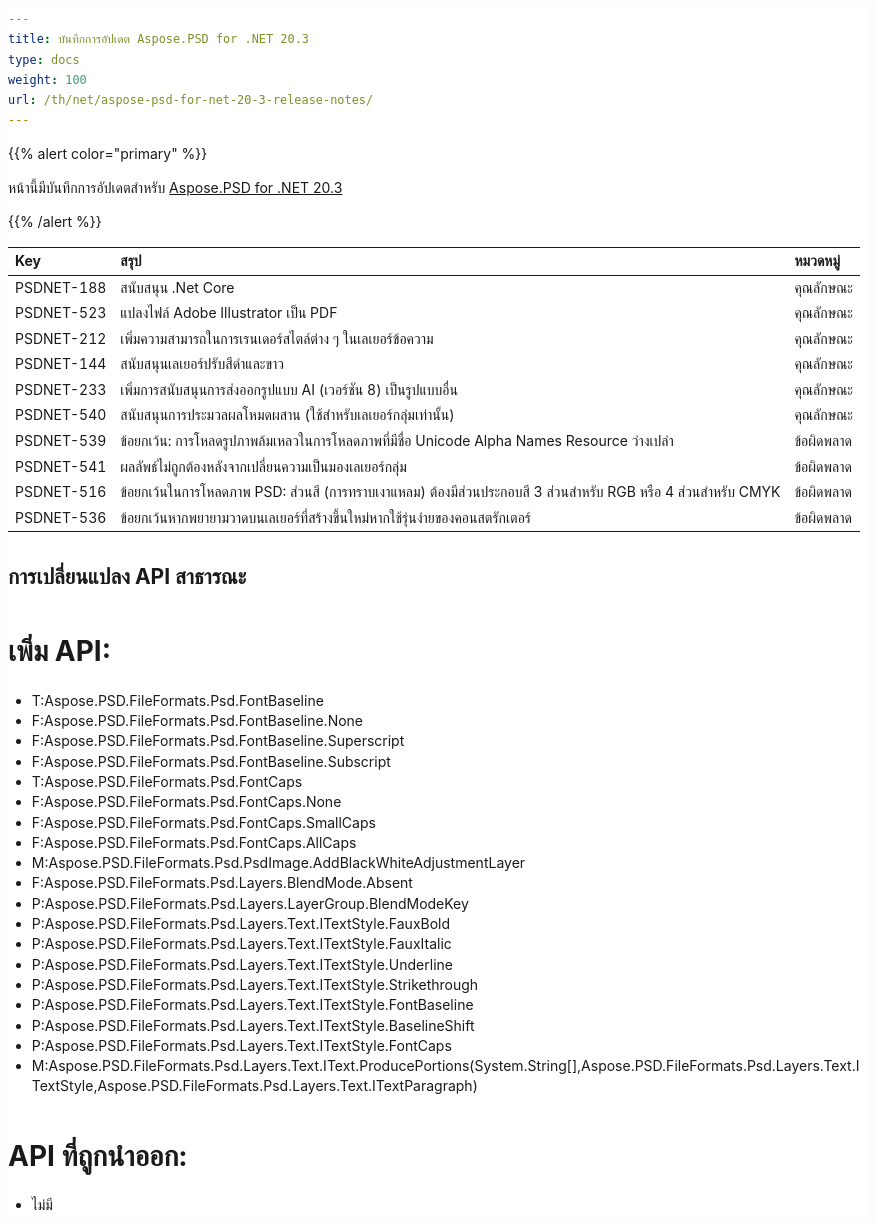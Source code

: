 ```yaml
---
title: บันทึกการอัปเดต Aspose.PSD for .NET 20.3
type: docs
weight: 100
url: /th/net/aspose-psd-for-net-20-3-release-notes/
---
```


{{% alert color="primary" %}} 

หน้านี้มีบันทึกการอัปเดตสำหรับ [Aspose.PSD for .NET 20.3](https://www.nuget.org/packages/Aspose.PSD/)

{{% /alert %}} 

|**Key**|**สรุป**|**หมวดหมู่**|
| :- | :- | :- |
|PSDNET-188|สนับสนุน .Net Core|คุณลักษณะ|
|PSDNET-523|แปลงไฟล์ Adobe Illustrator เป็น PDF|คุณลักษณะ|
|PSDNET-212|เพิ่มความสามารถในการเรนเดอร์สไตล์ต่าง ๆ ในเลเยอร์ข้อความ|คุณลักษณะ|
|PSDNET-144|สนับสนุนเลเยอร์ปรับสีดำและขาว|คุณลักษณะ|
|PSDNET-233|เพิ่มการสนับสนุนการส่งออกรูปแบบ AI (เวอร์ชัน 8) เป็นรูปแบบอื่น|คุณลักษณะ|
|PSDNET-540|สนับสนุนการประมวลผลโหมดผสาน (ใช้สำหรับเลเยอร์กลุ่มเท่านั้น)|คุณลักษณะ|
|PSDNET-539|ข้อยกเว้น: การโหลดรูปภาพล้มเหลวในการโหลดภาพที่มีชื่อ Unicode Alpha Names Resource ว่างเปล่า|ข้อผิดพลาด|
|PSDNET-541|ผลลัพธ์ไม่ถูกต้องหลังจากเปลี่ยนความเป็นมองเลเยอร์กลุ่ม|ข้อผิดพลาด|
|PSDNET-516|ข้อยกเว้นในการโหลดภาพ PSD: ส่วนสี (การทราบเงาแหลม) ต้องมีส่วนประกอบสี 3 ส่วนสำหรับ RGB หรือ 4 ส่วนสำหรับ CMYK|ข้อผิดพลาด|
|PSDNET-536|ข้อยกเว้นหากพยายามวาดบนเลเยอร์ที่สร้างขึ้นใหม่หากใช้รุ่นง่ายของคอนสตรักเตอร์|ข้อผิดพลาด|

## **การเปลี่ยนแปลง API สาธารณะ**
# **เพิ่ม API:**
- T:Aspose.PSD.FileFormats.Psd.FontBaseline
- F:Aspose.PSD.FileFormats.Psd.FontBaseline.None
- F:Aspose.PSD.FileFormats.Psd.FontBaseline.Superscript
- F:Aspose.PSD.FileFormats.Psd.FontBaseline.Subscript
- T:Aspose.PSD.FileFormats.Psd.FontCaps
- F:Aspose.PSD.FileFormats.Psd.FontCaps.None
- F:Aspose.PSD.FileFormats.Psd.FontCaps.SmallCaps
- F:Aspose.PSD.FileFormats.Psd.FontCaps.AllCaps
- M:Aspose.PSD.FileFormats.Psd.PsdImage.AddBlackWhiteAdjustmentLayer
- F:Aspose.PSD.FileFormats.Psd.Layers.BlendMode.Absent
- P:Aspose.PSD.FileFormats.Psd.Layers.LayerGroup.BlendModeKey
- P:Aspose.PSD.FileFormats.Psd.Layers.Text.ITextStyle.FauxBold
- P:Aspose.PSD.FileFormats.Psd.Layers.Text.ITextStyle.FauxItalic
- P:Aspose.PSD.FileFormats.Psd.Layers.Text.ITextStyle.Underline
- P:Aspose.PSD.FileFormats.Psd.Layers.Text.ITextStyle.Strikethrough
- P:Aspose.PSD.FileFormats.Psd.Layers.Text.ITextStyle.FontBaseline
- P:Aspose.PSD.FileFormats.Psd.Layers.Text.ITextStyle.BaselineShift
- P:Aspose.PSD.FileFormats.Psd.Layers.Text.ITextStyle.FontCaps
- M:Aspose.PSD.FileFormats.Psd.Layers.Text.IText.ProducePortions(System.String[],Aspose.PSD.FileFormats.Psd.Layers.Text.ITextStyle,Aspose.PSD.FileFormats.Psd.Layers.Text.ITextParagraph)
# **API ที่ถูกนำออก:**
- ไม่มี